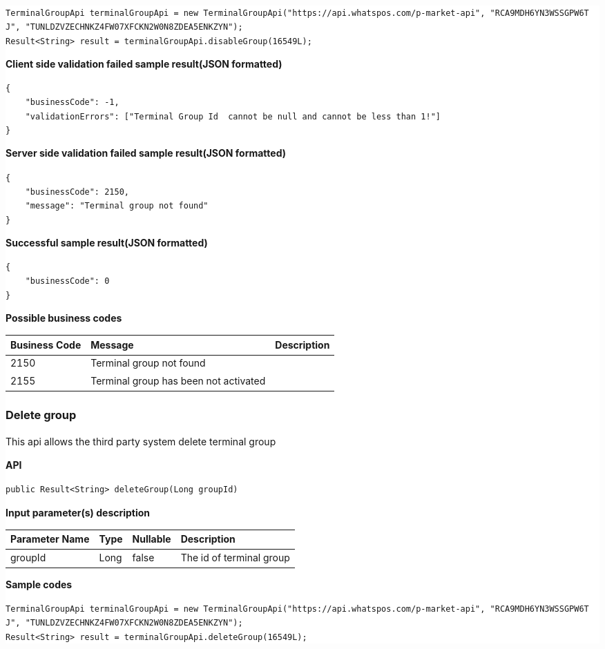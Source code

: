 ```
TerminalGroupApi terminalGroupApi = new TerminalGroupApi("https://api.whatspos.com/p-market-api", "RCA9MDH6YN3WSSGPW6TJ", "TUNLDZVZECHNKZ4FW07XFCKN2W0N8ZDEA5ENKZYN");
Result<String> result = terminalGroupApi.disableGroup(16549L);
```

**Client side validation failed sample result(JSON formatted)**

```
{
	"businessCode": -1,
	"validationErrors": ["Terminal Group Id  cannot be null and cannot be less than 1!"]
}
```

**Server side validation failed sample result(JSON formatted)**

```
{
	"businessCode": 2150,
	"message": "Terminal group not found"
}
```

**Successful sample result(JSON formatted)**

```
{
	"businessCode": 0
}
```

**Possible business codes**

| Business Code | Message                               | Description |
| :------------ | :------------------------------------ | :---------- |
| 2150          | Terminal group not found              |             |
| 2155          | Terminal group has been not activated |             |

### Delete group

This api allows the third party system delete terminal group

**API**

```
public Result<String> deleteGroup(Long groupId)
```

**Input parameter(s) description**

| Parameter Name | Type | Nullable | Description              |
| :------------- | :--- | :------- | :----------------------- |
| groupId        | Long | false    | The id of terminal group |

**Sample codes**

```
TerminalGroupApi terminalGroupApi = new TerminalGroupApi("https://api.whatspos.com/p-market-api", "RCA9MDH6YN3WSSGPW6TJ", "TUNLDZVZECHNKZ4FW07XFCKN2W0N8ZDEA5ENKZYN");
Result<String> result = terminalGroupApi.deleteGroup(16549L);
```
